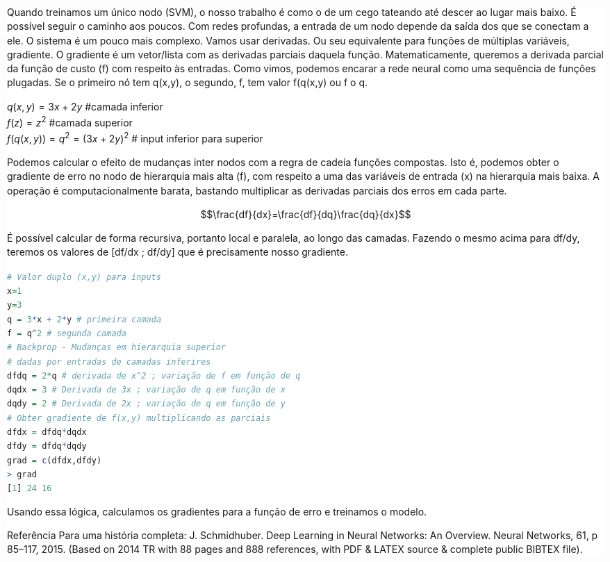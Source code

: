Quando treinamos um único nodo (SVM), o nosso trabalho é como o de um cego tateando até descer ao lugar mais baixo. É possível seguir o caminho aos poucos. Com redes profundas, a entrada de um nodo depende da saída dos que se conectam a ele. O sistema é um pouco mais complexo.
Vamos usar derivadas. Ou seu equivalente para funções de múltiplas variáveis, gradiente. O gradiente é um vetor/lista com as derivadas parciais daquela função.
Matematicamente, queremos a derivada parcial da função de custo (f) com respeito às entradas. Como vimos, podemos encarar a rede neural como uma sequência de funções plugadas. Se o primeiro nó tem q(x,y), o segundo, f, tem valor f(q(x,y) ou f o q.

$q(x,y) = 3x+2y$ #camada inferior  
$f(z) = z^{2}$ #camada superior  
$f(q(x,y)) = q^{2} = (3x+2y)^{2}$ # input inferior para superior  


Podemos calcular o efeito de mudanças inter nodos com a regra de cadeia funções compostas. Isto é, podemos obter o gradiente de erro no nodo de hierarquia mais alta (f), com respeito a uma das variáveis de entrada (x) na hierarquia mais baixa. A operação é computacionalmente barata, bastando multiplicar as derivadas parciais dos erros em cada parte.

$$\frac{df}{dx}=\frac{df}{dq}\frac{dq}{dx}$$

É possível calcular de forma recursiva, portanto local e paralela, ao longo das camadas. Fazendo o mesmo acima para df/dy, teremos os valores de [df/dx ; df/dy] que é precisamente nosso gradiente.

```r
# Valor duplo (x,y) para inputs
x=1
y=3
q = 3*x + 2*y # primeira camada
f = q^2 # segunda camada
# Backprop - Mudanças em hierarquia superior
# dadas por entradas de camadas inferires
dfdq = 2*q # derivada de x^2 ; variação de f em função de q
dqdx = 3 # Derivada de 3x ; variação de q em função de x
dqdy = 2 # Derivada de 2x ; variação de q em função de y
# Obter gradiente de f(x,y) multiplicando as parciais
dfdx = dfdq*dqdx
dfdy = dfdq*dqdy
grad = c(dfdx,dfdy)
> grad
[1] 24 16
```

Usando essa lógica, calculamos os gradientes para a função de erro e treinamos o modelo.

Referência
 Para uma história completa: J. Schmidhuber. Deep Learning in Neural Networks: An Overview. Neural Networks, 61, p 85–117, 2015. (Based on 2014 TR with 88 pages and 888 references, with PDF & LATEX source & complete public BIBTEX file).
